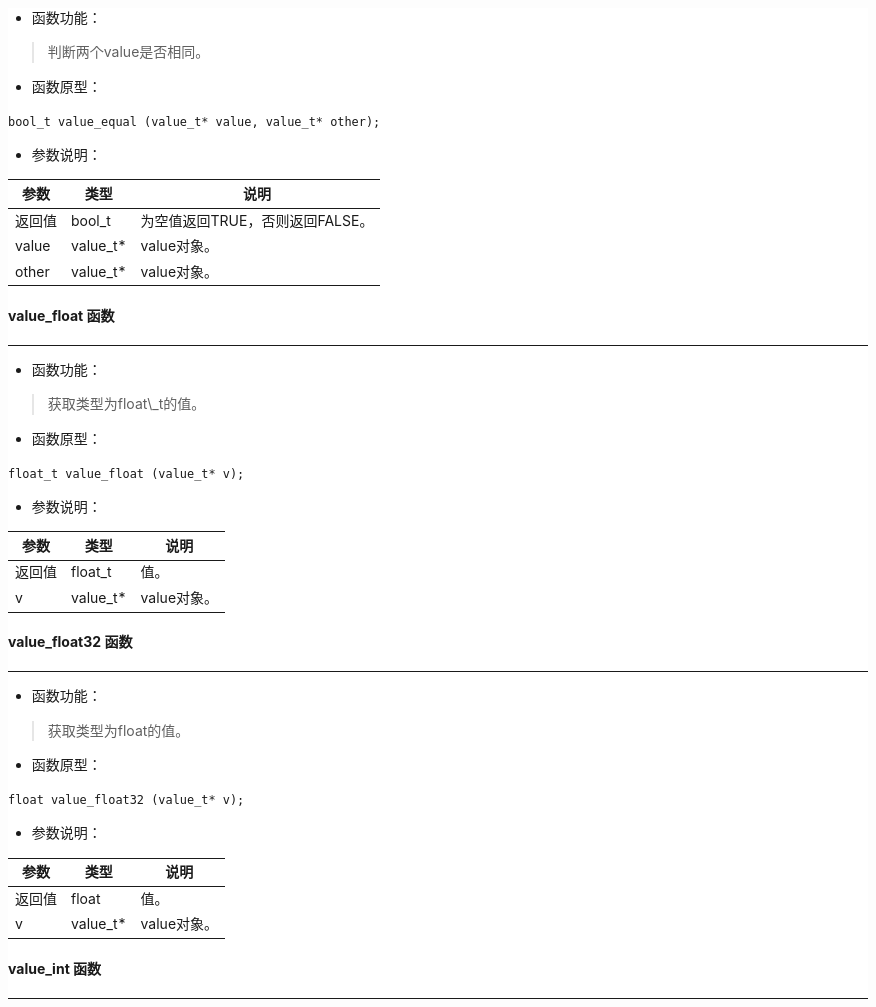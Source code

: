 * 函数功能：

> <p id="value_t_value_equal"> 判断两个value是否相同。



* 函数原型：

```
bool_t value_equal (value_t* value, value_t* other);
```

* 参数说明：

| 参数 | 类型 | 说明 |
| -------- | ----- | --------- |
| 返回值 | bool\_t | 为空值返回TRUE，否则返回FALSE。 |
| value | value\_t* | value对象。 |
| other | value\_t* | value对象。 |
#### value\_float 函数
-----------------------

* 函数功能：

> <p id="value_t_value_float"> 获取类型为float\_t的值。



* 函数原型：

```
float_t value_float (value_t* v);
```

* 参数说明：

| 参数 | 类型 | 说明 |
| -------- | ----- | --------- |
| 返回值 | float\_t | 值。 |
| v | value\_t* | value对象。 |
#### value\_float32 函数
-----------------------

* 函数功能：

> <p id="value_t_value_float32"> 获取类型为float的值。



* 函数原型：

```
float value_float32 (value_t* v);
```

* 参数说明：

| 参数 | 类型 | 说明 |
| -------- | ----- | --------- |
| 返回值 | float | 值。 |
| v | value\_t* | value对象。 |
#### value\_int 函数
-----------------------
